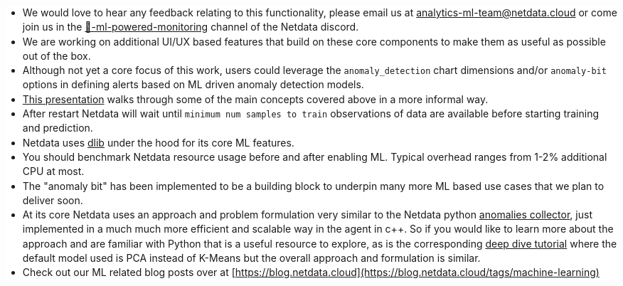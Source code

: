 - We would love to hear any feedback relating to this functionality, please email us at analytics-ml-team@netdata.cloud or come join us in the [🤖-ml-powered-monitoring](https://discord.gg/4eRSEUpJnc) channel of the Netdata discord.
- We are working on additional UI/UX based features that build on these core components to make them as useful as possible out of the box.
- Although not yet a core focus of this work, users could leverage the `anomaly_detection` chart dimensions and/or `anomaly-bit` options in defining alerts based on ML driven anomaly detection models.
- [This presentation](https://docs.google.com/presentation/d/18zkCvU3nKP-Bw_nQZuXTEa4PIVM6wppH3VUnAauq-RU/edit?usp=sharing) walks through some of the main concepts covered above in a more informal way.
- After restart Netdata will wait until `minimum num samples to train` observations of data are available before starting training and prediction.
- Netdata uses [dlib](https://github.com/davisking/dlib) under the hood for its core ML features.
- You should benchmark Netdata resource usage before and after enabling ML. Typical overhead ranges from 1-2% additional CPU at most.
- The "anomaly bit" has been implemented to be a building block to underpin many more ML based use cases that we plan to deliver soon.
- At its core Netdata uses an approach and problem formulation very similar to the Netdata python [anomalies collector](https://github.com/netdata/netdata/blob/master/collectors/python.d.plugin/anomalies/README.md), just implemented in a much much more efficient and scalable way in the agent in c++. So if you would like to learn more about the approach and are familiar with Python that is a useful resource to explore, as is the corresponding [deep dive tutorial](https://nbviewer.org/github/netdata/community/blob/main/netdata-agent-api/netdata-pandas/anomalies_collector_deepdive.ipynb) where the default model used is PCA instead of K-Means but the overall approach and formulation is similar.
- Check out our ML related blog posts over at [https://blog.netdata.cloud](https://blog.netdata.cloud/tags/machine-learning)
